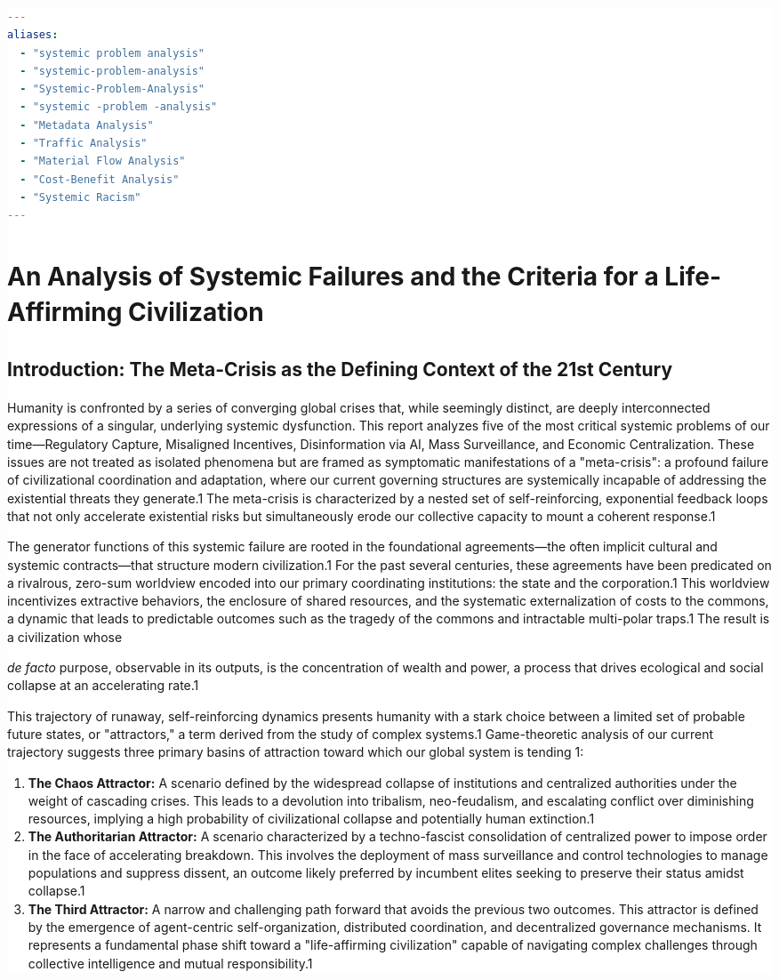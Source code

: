 ```yaml
---
aliases:
  - "systemic problem analysis"
  - "systemic-problem-analysis"
  - "Systemic-Problem-Analysis"
  - "systemic -problem -analysis"
  - "Metadata Analysis"
  - "Traffic Analysis"
  - "Material Flow Analysis"
  - "Cost-Benefit Analysis"
  - "Systemic Racism"
---
```


# **An Analysis of Systemic Failures and the Criteria for a Life-Affirming Civilization**

## **Introduction: The Meta-Crisis as the Defining Context of the 21st Century**

Humanity is confronted by a series of converging global crises that, while seemingly distinct, are deeply interconnected expressions of a singular, underlying systemic dysfunction. This report analyzes five of the most critical systemic problems of our time—Regulatory Capture, Misaligned Incentives, Disinformation via AI, Mass Surveillance, and Economic Centralization. These issues are not treated as isolated phenomena but are framed as symptomatic manifestations of a "meta-crisis": a profound failure of civilizational coordination and adaptation, where our current governing structures are systemically incapable of addressing the existential threats they generate.1 The meta-crisis is characterized by a nested set of self-reinforcing, exponential feedback loops that not only accelerate existential risks but simultaneously erode our collective capacity to mount a coherent response.1

The generator functions of this systemic failure are rooted in the foundational agreements—the often implicit cultural and systemic contracts—that structure modern civilization.1 For the past several centuries, these agreements have been predicated on a rivalrous, zero-sum worldview encoded into our primary coordinating institutions: the state and the corporation.1 This worldview incentivizes extractive behaviors, the enclosure of shared resources, and the systematic externalization of costs to the commons, a dynamic that leads to predictable outcomes such as the tragedy of the commons and intractable multi-polar traps.1 The result is a civilization whose

*de facto* purpose, observable in its outputs, is the concentration of wealth and power, a process that drives ecological and social collapse at an accelerating rate.1

This trajectory of runaway, self-reinforcing dynamics presents humanity with a stark choice between a limited set of probable future states, or "attractors," a term derived from the study of complex systems.1 Game-theoretic analysis of our current trajectory suggests three primary basins of attraction toward which our global system is tending 1:

1. **The Chaos Attractor:** A scenario defined by the widespread collapse of institutions and centralized authorities under the weight of cascading crises. This leads to a devolution into tribalism, neo-feudalism, and escalating conflict over diminishing resources, implying a high probability of civilizational collapse and potentially human extinction.1  
2. **The Authoritarian Attractor:** A scenario characterized by a techno-fascist consolidation of centralized power to impose order in the face of accelerating breakdown. This involves the deployment of mass surveillance and control technologies to manage populations and suppress dissent, an outcome likely preferred by incumbent elites seeking to preserve their status amidst collapse.1  
3. **The Third Attractor:** A narrow and challenging path forward that avoids the previous two outcomes. This attractor is defined by the emergence of agent-centric self-organization, distributed coordination, and decentralized governance mechanisms. It represents a fundamental phase shift toward a "life-affirming civilization" capable of navigating complex challenges through collective intelligence and mutual responsibility.1
